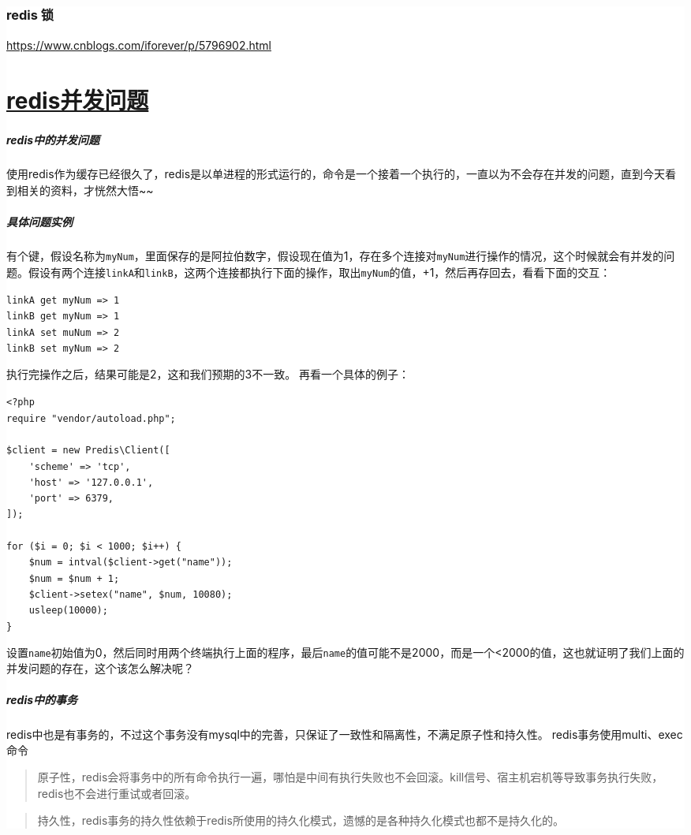 ### redis 锁

<https://www.cnblogs.com/iforever/p/5796902.html>

# [redis并发问题](https://www.cnblogs.com/iforever/p/5796902.html)



##### redis中的并发问题

使用redis作为缓存已经很久了，redis是以单进程的形式运行的，命令是一个接着一个执行的，一直以为不会存在并发的问题，直到今天看到相关的资料，才恍然大悟~~

##### 具体问题实例

有个键，假设名称为`myNum`，里面保存的是阿拉伯数字，假设现在值为1，存在多个连接对`myNum`进行操作的情况，这个时候就会有并发的问题。假设有两个连接`linkA`和`linkB`，这两个连接都执行下面的操作，取出`myNum`的值，+1，然后再存回去，看看下面的交互：

```
linkA get myNum => 1
linkB get myNum => 1
linkA set muNum => 2
linkB set myNum => 2
```

执行完操作之后，结果可能是2，这和我们预期的3不一致。
再看一个具体的例子：

```
<?php
require "vendor/autoload.php";

$client = new Predis\Client([
    'scheme' => 'tcp',
    'host' => '127.0.0.1',
    'port' => 6379,
]);

for ($i = 0; $i < 1000; $i++) {
    $num = intval($client->get("name"));
    $num = $num + 1;
    $client->setex("name", $num, 10080);
    usleep(10000);
}
```

设置`name`初始值为0，然后同时用两个终端执行上面的程序，最后`name`的值可能不是2000，而是一个<2000的值，这也就证明了我们上面的并发问题的存在，这个该怎么解决呢？

##### redis中的事务

redis中也是有事务的，不过这个事务没有mysql中的完善，只保证了一致性和隔离性，不满足原子性和持久性。
redis事务使用multi、exec命令

> 原子性，redis会将事务中的所有命令执行一遍，哪怕是中间有执行失败也不会回滚。kill信号、宿主机宕机等导致事务执行失败，redis也不会进行重试或者回滚。

> 持久性，redis事务的持久性依赖于redis所使用的持久化模式，遗憾的是各种持久化模式也都不是持久化的。
